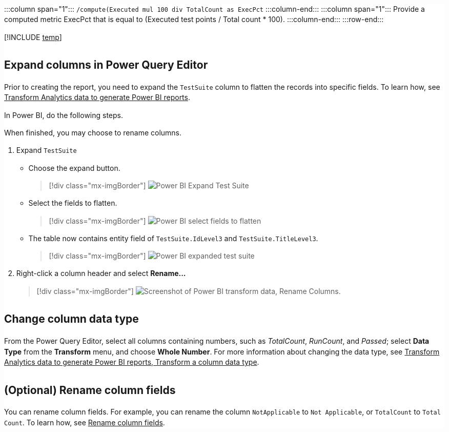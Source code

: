    :::column span="1":::
   `/compute(Executed mul 100 div TotalCount as ExecPct`
   :::column-end:::
   :::column span="1":::
   Provide a computed metric ExecPct that is equal to (Executed test points / Total count * 100).
   :::column-end:::
:::row-end:::


[!INCLUDE [temp](includes/rename-query.md)]

## Expand columns in Power Query Editor

Prior to creating the report, you need to expand the `TestSuite` column to flatten the records into specific fields. To learn how, see [Transform Analytics data to generate Power BI reports](transform-analytics-data-report-generation.md#expand-columns).

In Power BI, do the following steps.  

When finished, you may choose to rename columns. 

1. Expand `TestSuite`
    - Choose the expand button.

        > [!div class="mx-imgBorder"] 
	    > ![Power BI Expand Test Suite](media/powerbi-expand-testsuite.png)

    - Select the fields to flatten.

        > [!div class="mx-imgBorder"] 
	    > ![Power BI select fields to flatten](media/powerbi-test-suite-flatten.png)

    - The table now contains entity field of `TestSuite.IdLevel3` and `TestSuite.TitleLevel3`.

        > [!div class="mx-imgBorder"] 
	    > ![Power BI expanded test suite](media/powerbi-expanded-testsuite.png)

1. Right-click a column header and select **Rename...**

	> [!div class="mx-imgBorder"] 
	> ![Screenshot of Power BI transform data, Rename Columns.](media/transform-data/powerbi-rename-columns.png)


## Change column data type 

From the Power Query Editor, select all columns containing numbers, such as *TotalCount*, *RunCount*, and *Passed*;  select **Data Type** from the **Transform** menu, and choose **Whole Number**. For more information about changing the data type, see  [Transform Analytics data to generate Power BI reports, Transform a column data type](transform-analytics-data-report-generation.md#transform-data-type). 

## (Optional) Rename column fields

You can rename column fields. For example, you can rename the column `NotApplicable` to `Not Applicable`, or `TotalCount` to `Total Count`. To learn how, see [Rename column fields](transform-analytics-data-report-generation.md#rename-column-fields). 
